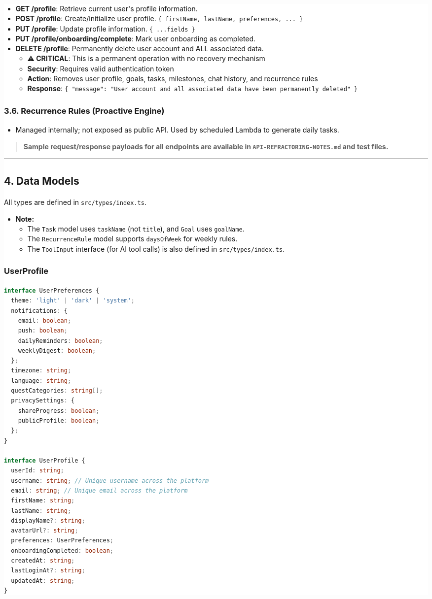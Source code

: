 - **GET /profile**: Retrieve current user's profile information.
- **POST /profile**: Create/initialize user profile. `{ firstName, lastName, preferences, ... }`
- **PUT /profile**: Update profile information. `{ ...fields }`
- **PUT /profile/onboarding/complete**: Mark user onboarding as completed.
- **DELETE /profile**: Permanently delete user account and ALL associated data.
  - **⚠️ CRITICAL**: This is a permanent operation with no recovery mechanism
  - **Security**: Requires valid authentication token
  - **Action**: Removes user profile, goals, tasks, milestones, chat history, and recurrence rules
  - **Response**: `{ "message": "User account and all associated data have been permanently deleted" }`

### 3.6. Recurrence Rules (Proactive Engine)

- Managed internally; not exposed as public API. Used by scheduled Lambda to generate daily tasks.

> **Sample request/response payloads for all endpoints are available in `API-REFRACTORING-NOTES.md` and test files.**

---

## 4. Data Models

All types are defined in `src/types/index.ts`.

- **Note:**
  - The `Task` model uses `taskName` (not `title`), and `Goal` uses `goalName`.
  - The `RecurrenceRule` model supports `daysOfWeek` for weekly rules.
  - The `ToolInput` interface (for AI tool calls) is also defined in `src/types/index.ts`.

### UserProfile

```ts
interface UserPreferences {
  theme: 'light' | 'dark' | 'system';
  notifications: {
    email: boolean;
    push: boolean;
    dailyReminders: boolean;
    weeklyDigest: boolean;
  };
  timezone: string;
  language: string;
  questCategories: string[];
  privacySettings: {
    shareProgress: boolean;
    publicProfile: boolean;
  };
}

interface UserProfile {
  userId: string;
  username: string; // Unique username across the platform
  email: string; // Unique email across the platform
  firstName: string;
  lastName: string;
  displayName?: string;
  avatarUrl?: string;
  preferences: UserPreferences;
  onboardingCompleted: boolean;
  createdAt: string;
  lastLoginAt?: string;
  updatedAt: string;
}
```
